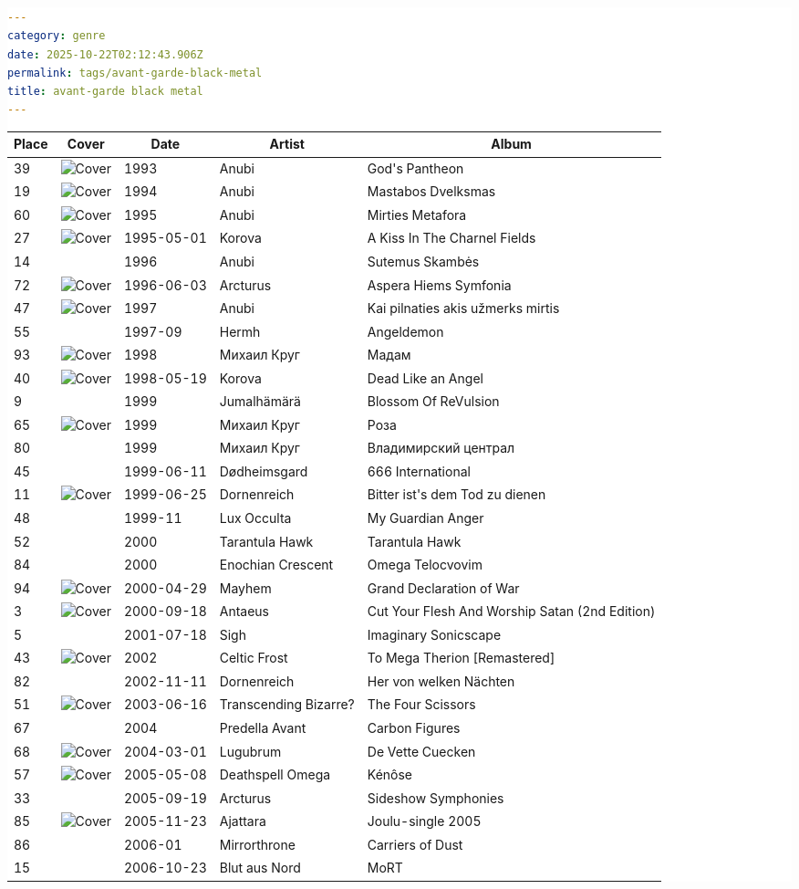 ```yaml
---
category: genre
date: 2025-10-22T02:12:43.906Z
permalink: tags/avant-garde-black-metal
title: avant-garde black metal
---
```


| Place | Cover | Date | Artist | Album |
|---|---|---|---|---|
| 39 | ![Cover](https://i.discogs.com/IkBfT1-YpYeos1uzFSqoYSelN_ZkYv5c5kDnRygYpwk/rs:fit/g:sm/q:40/h:150/w:150/czM6Ly9kaXNjb2dz/LWRhdGFiYXNlLWlt/YWdlcy9SLTM5MTUw/MzUtMTM0OTA4MjAy/Ny05NTc4LmpwZWc.jpeg) | 1993 | Anubi | God's Pantheon |
| 19 | ![Cover](https://i.discogs.com/A0MMm51b66nyu-MQINB5vWZRfPv_97BREa8MHvaXw4M/rs:fit/g:sm/q:40/h:150/w:150/czM6Ly9kaXNjb2dz/LWRhdGFiYXNlLWlt/YWdlcy9SLTMwODI1/MDUtMTMxNDg4MjU5/NS5qcGVn.jpeg) | 1994 | Anubi | Mastabos Dvelksmas |
| 60 | ![Cover](https://i.discogs.com/L4Bbv29EcZhmdBkWMcxWKENHHqL3JsTmCoANsq1Z5tk/rs:fit/g:sm/q:40/h:150/w:150/czM6Ly9kaXNjb2dz/LWRhdGFiYXNlLWlt/YWdlcy9SLTM3OTU3/NS0xNTI4NzcyMDU4/LTk5NTIuanBlZw.jpeg) | 1995 | Anubi | Mirties Metafora |
| 27 | ![Cover](https://i.discogs.com/bf14c6Ofi8A8CqSZI60iuJKHrkp28Xbp-lF3zd1FQCI/rs:fit/g:sm/q:40/h:150/w:150/czM6Ly9kaXNjb2dz/LWRhdGFiYXNlLWlt/YWdlcy9SLTM5MDcx/NS0xNDc0MDIxODc5/LTUxMTEuanBlZw.jpeg) | 1995-05-01 | Korova | A Kiss In The Charnel Fields |
| 14 |  | 1996 | Anubi | Sutemus Skambės |
| 72 | ![Cover](https://lastfm.freetls.fastly.net/i/u/34s/a4cfd73ac3cd8aa4a1cb67fd74ed641b.png) | 1996-06-03 | Arcturus | Aspera Hiems Symfonia |
| 47 | ![Cover](https://i.discogs.com/IZrLZn5nxKfYXX29ambp3hStpedO9XXGz0x4EvVR_z4/rs:fit/g:sm/q:40/h:150/w:150/czM6Ly9kaXNjb2dz/LWRhdGFiYXNlLWlt/YWdlcy9SLTE1NDk4/MjItMTI0MDU3MzQ5/OC5qcGVn.jpeg) | 1997 | Anubi | Kai pilnaties akis užmerks mirtis |
| 55 |  | 1997-09 | Hermh | Angeldemon |
| 93 | ![Cover](https://i.discogs.com/7iSAdb3MWlQxqpsybMcCUUYlZwYb-GoMFD5bcDAlgmQ/rs:fit/g:sm/q:40/h:150/w:150/czM6Ly9kaXNjb2dz/LWRhdGFiYXNlLWlt/YWdlcy9SLTE0MTI3/ODItMTIyMjU5Mjgx/Ny5qcGVn.jpeg) | 1998 | Михаил Круг | Мадам |
| 40 | ![Cover](https://i.discogs.com/hoQ0jfZs6qEh6vcdOeZkFE_60tunfJicHP0vOvao36Y/rs:fit/g:sm/q:40/h:150/w:150/czM6Ly9kaXNjb2dz/LWRhdGFiYXNlLWlt/YWdlcy9SLTExNzIw/MjctMTUwNTM4NDE2/OC05NjUyLmpwZWc.jpeg) | 1998-05-19 | Korova | Dead Like an Angel |
| 9 |  | 1999 | Jumalhämärä | Blossom Of ReVulsion |
| 65 | ![Cover](https://i.discogs.com/cp-LVMIe67GICSUJdNbv4qxDzsWyeAK1jd_NR_wHNhw/rs:fit/g:sm/q:40/h:150/w:150/czM6Ly9kaXNjb2dz/LWRhdGFiYXNlLWlt/YWdlcy9SLTIzMDgw/NjctMTI3NTkwMDUz/NC5qcGVn.jpeg) | 1999 | Михаил Круг | Роза |
| 80 |  | 1999 | Михаил Круг | Владимирский централ |
| 45 |  | 1999-06-11 | Dødheimsgard | 666 International |
| 11 | ![Cover](https://i.discogs.com/iWIz6nJdZScbEymemJXayGD98FaKWp4mXODpQf0iIEo/rs:fit/g:sm/q:40/h:150/w:150/czM6Ly9kaXNjb2dz/LWRhdGFiYXNlLWlt/YWdlcy9SLTQ5MDkx/MS0xMTkzNzczNzIy/LmpwZWc.jpeg) | 1999-06-25 | Dornenreich | Bitter ist's dem Tod zu dienen |
| 48 |  | 1999-11 | Lux Occulta | My Guardian Anger |
| 52 |  | 2000 | Tarantula Hawk | Tarantula Hawk |
| 84 |  | 2000 | Enochian Crescent | Omega Telocvovim |
| 94 | ![Cover](https://lastfm.freetls.fastly.net/i/u/34s/e56269ed57bc42be9617664ccdc171b1.png) | 2000-04-29 | Mayhem | Grand Declaration of War |
| 3 | ![Cover](https://i.discogs.com/AZHursX45qUZwQTq0cf0JmI5brHkKDdyEVelRwkiAnc/rs:fit/g:sm/q:40/h:150/w:150/czM6Ly9kaXNjb2dz/LWRhdGFiYXNlLWlt/YWdlcy9SLTcwMjg5/Mi0xMzcwMTg3NDkw/LTk0OTkuanBlZw.jpeg) | 2000-09-18 | Antaeus | Cut Your Flesh And Worship Satan (2nd Edition) |
| 5 |  | 2001-07-18 | Sigh | Imaginary Sonicscape |
| 43 | ![Cover](https://i.discogs.com/pFjroOpA-7G_YXYa95jHZnZ_C2GVtw1vyn6F8wuxWys/rs:fit/g:sm/q:40/h:150/w:150/czM6Ly9kaXNjb2dz/LWRhdGFiYXNlLWlt/YWdlcy9SLTg3Nzc4/OS0xMTY4MzAyNzUw/LmpwZWc.jpeg) | 2002 | Celtic Frost | To Mega Therion [Remastered] |
| 82 |  | 2002-11-11 | Dornenreich | Her von welken Nächten |
| 51 | ![Cover](https://i.discogs.com/6u27eWID3XL1nodK7XcMgByGfpdfjFan30RccwiJ9ZA/rs:fit/g:sm/q:40/h:150/w:150/czM6Ly9kaXNjb2dz/LWRhdGFiYXNlLWlt/YWdlcy9SLTMyMDU1/OTUtMTMyMDQzNTIy/My5qcGVn.jpeg) | 2003-06-16 | Transcending Bizarre? | The Four Scissors |
| 67 |  | 2004 | Predella Avant | Carbon Figures |
| 68 | ![Cover](https://i.discogs.com/08BX3uQmN1Zt9PhtctuRxjbfIyy4942ePERttMre4_8/rs:fit/g:sm/q:40/h:150/w:150/czM6Ly9kaXNjb2dz/LWRhdGFiYXNlLWlt/YWdlcy9SLTU3NTEx/Mi0xNDMyNjA0ODg2/LTIzOTYuanBlZw.jpeg) | 2004-03-01 | Lugubrum | De Vette Cuecken |
| 57 | ![Cover](https://lastfm.freetls.fastly.net/i/u/34s/1fdc19cbb39a40759734c889ca406737.png) | 2005-05-08 | Deathspell Omega | Kénôse |
| 33 |  | 2005-09-19 | Arcturus | Sideshow Symphonies |
| 85 | ![Cover](https://i.discogs.com/FGNbri3MFo5d4ttyaPd6O9S6N5GrYFJJz4EZOOQw2hc/rs:fit/g:sm/q:40/h:150/w:150/czM6Ly9kaXNjb2dz/LWRhdGFiYXNlLWlt/YWdlcy9SLTExODMx/OTgtMTUzNTU1NDk1/Ny00MjY4LmpwZWc.jpeg) | 2005-11-23 | Ajattara | Joulu-single 2005 |
| 86 |  | 2006-01 | Mirrorthrone | Carriers of Dust |
| 15 |  | 2006-10-23 | Blut aus Nord | MoRT |